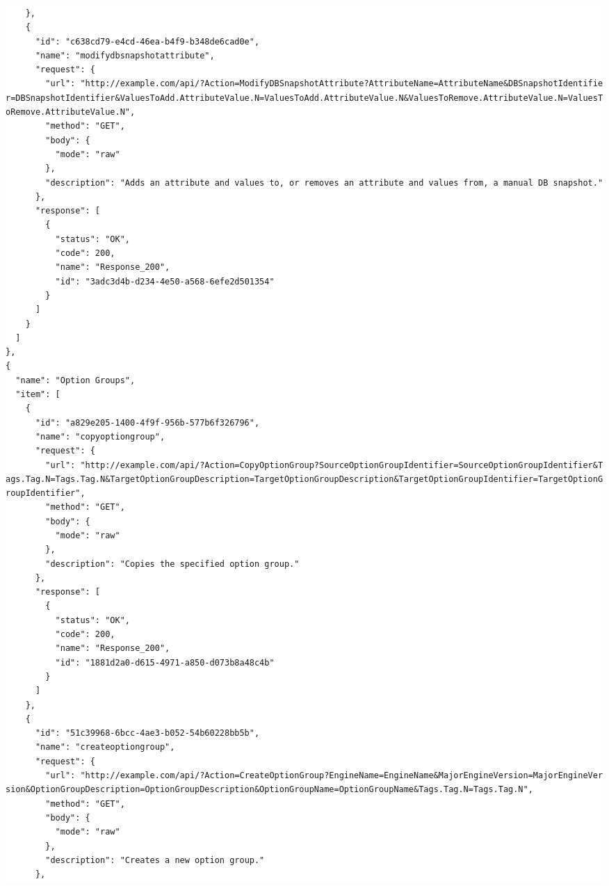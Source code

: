         },
        {
          "id": "c638cd79-e4cd-46ea-b4f9-b348de6cad0e",
          "name": "modifydbsnapshotattribute",
          "request": {
            "url": "http://example.com/api/?Action=ModifyDBSnapshotAttribute?AttributeName=AttributeName&DBSnapshotIdentifier=DBSnapshotIdentifier&ValuesToAdd.AttributeValue.N=ValuesToAdd.AttributeValue.N&ValuesToRemove.AttributeValue.N=ValuesToRemove.AttributeValue.N",
            "method": "GET",
            "body": {
              "mode": "raw"
            },
            "description": "Adds an attribute and values to, or removes an attribute and values from, a manual DB snapshot."
          },
          "response": [
            {
              "status": "OK",
              "code": 200,
              "name": "Response_200",
              "id": "3adc3d4b-d234-4e50-a568-6efe2d501354"
            }
          ]
        }
      ]
    },
    {
      "name": "Option Groups",
      "item": [
        {
          "id": "a829e205-1400-4f9f-956b-577b6f326796",
          "name": "copyoptiongroup",
          "request": {
            "url": "http://example.com/api/?Action=CopyOptionGroup?SourceOptionGroupIdentifier=SourceOptionGroupIdentifier&Tags.Tag.N=Tags.Tag.N&TargetOptionGroupDescription=TargetOptionGroupDescription&TargetOptionGroupIdentifier=TargetOptionGroupIdentifier",
            "method": "GET",
            "body": {
              "mode": "raw"
            },
            "description": "Copies the specified option group."
          },
          "response": [
            {
              "status": "OK",
              "code": 200,
              "name": "Response_200",
              "id": "1881d2a0-d615-4971-a850-d073b8a48c4b"
            }
          ]
        },
        {
          "id": "51c39968-6bcc-4ae3-b052-54b60228bb5b",
          "name": "createoptiongroup",
          "request": {
            "url": "http://example.com/api/?Action=CreateOptionGroup?EngineName=EngineName&MajorEngineVersion=MajorEngineVersion&OptionGroupDescription=OptionGroupDescription&OptionGroupName=OptionGroupName&Tags.Tag.N=Tags.Tag.N",
            "method": "GET",
            "body": {
              "mode": "raw"
            },
            "description": "Creates a new option group."
          },